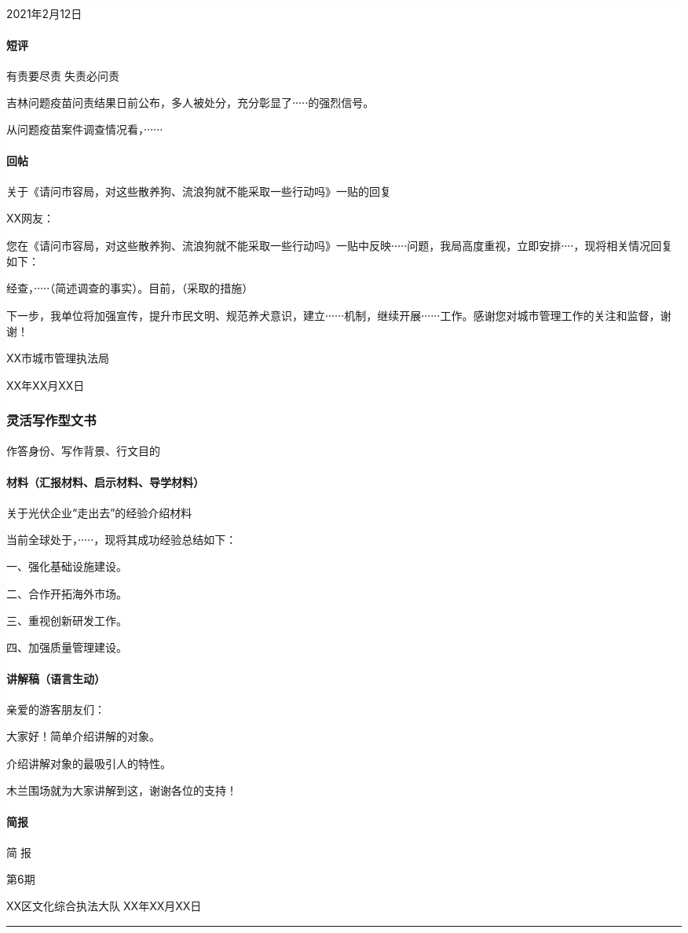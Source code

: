 2021年2月12日

#### 短评
有责要尽责 失责必问责

吉林问题疫苗问责结果日前公布，多人被处分，充分彰显了·····的强烈信号。

从问题疫苗案件调查情况看，······

#### 回帖
关于《请问市容局，对这些散养狗、流浪狗就不能采取一些行动吗》一贴的回复

XX网友：

您在《请问市容局，对这些散养狗、流浪狗就不能采取一些行动吗》一贴中反映·····问题，我局高度重视，立即安排····，现将相关情况回复如下：

经查，·····（简述调查的事实）。目前，（采取的措施）

下一步，我单位将加强宣传，提升市民文明、规范养犬意识，建立······机制，继续开展······工作。感谢您对城市管理工作的关注和监督，谢谢！

XX市城市管理执法局

XX年XX月XX日



### 灵活写作型文书
作答身份、写作背景、行文目的

#### 材料（汇报材料、启示材料、导学材料）
关于光伏企业“走出去”的经验介绍材料

当前全球处于，·····，现将其成功经验总结如下：

一、强化基础设施建设。

二、合作开拓海外市场。

三、重视创新研发工作。

四、加强质量管理建设。

#### 讲解稿（语言生动）
亲爱的游客朋友们：

大家好！简单介绍讲解的对象。

介绍讲解对象的最吸引人的特性。

木兰围场就为大家讲解到这，谢谢各位的支持！

#### 简报
简  报

第6期

XX区文化综合执法大队                                                                                                                                                                                                             XX年XX月XX日

---
